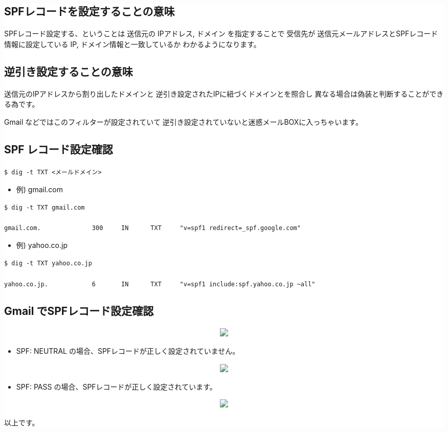

## SPFレコードを設定することの意味

SPFレコード設定する、ということは
送信元の IPアドレス, ドメイン を指定することで
受信先が 送信元メールアドレスとSPFレコード情報に設定している IP, ドメイン情報と一致しているか
わかるようになります。

## 逆引き設定することの意味

送信元のIPアドレスから割り出したドメインと
逆引き設定されたIPに紐づくドメインとを照合し
異なる場合は偽装と判断することができる為です。

Gmail などではこのフィルターが設定されていて
逆引き設定されていないと迷惑メールBOXに入っちゃいます。


## SPF レコード設定確認

```
$ dig -t TXT <メールドメイン>
```

- 例) gmail.com

```
$ dig -t TXT gmail.com

gmail.com.              300     IN      TXT     "v=spf1 redirect=_spf.google.com"
```

- 例) yahoo.co.jp

```
$ dig -t TXT yahoo.co.jp

yahoo.co.jp.            6       IN      TXT     "v=spf1 include:spf.yahoo.co.jp ~all"
```

## Gmail でSPFレコード設定確認

<div style="text-align:center;">
<img src="https://cdn-ak.f.st-hatena.com/images/fotolife/k/kenzo0107/20161202/20161202121710.png" width="100%">
</div>

- SPF: NEUTRAL の場合、SPFレコードが正しく設定されていません。

<div style="text-align:center;">
<img src="https://cdn-ak.f.st-hatena.com/images/fotolife/k/kenzo0107/20161202/20161202121724.png" width="100%">
</div>

- SPF: PASS の場合、SPFレコードが正しく設定されています。

<div style="text-align:center;">
<img src="https://cdn-ak.f.st-hatena.com/images/fotolife/k/kenzo0107/20161202/20161202122051.png" width="100%">
</div>


以上です。
